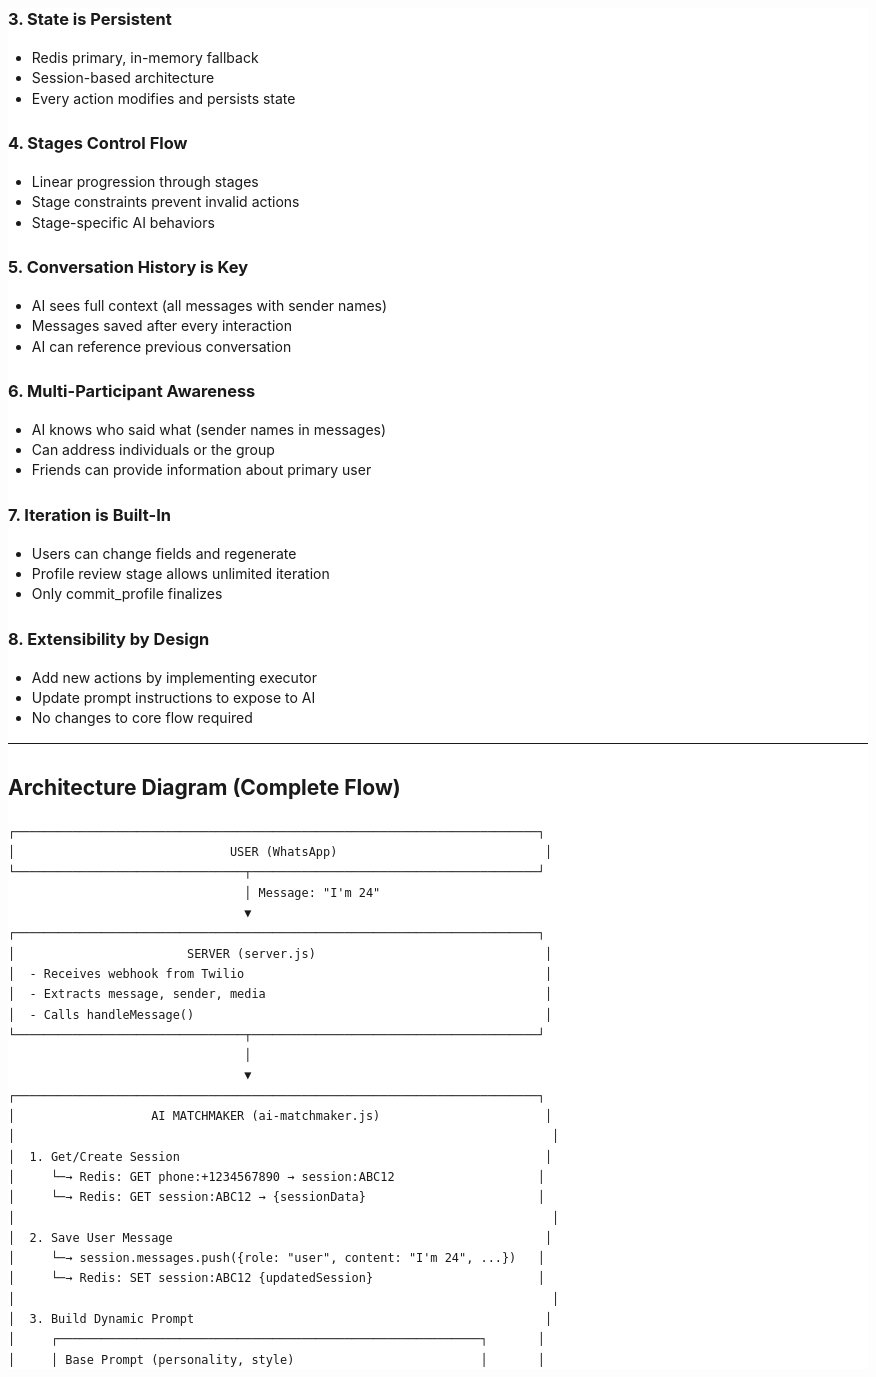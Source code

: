 ### 3. **State is Persistent**
- Redis primary, in-memory fallback
- Session-based architecture
- Every action modifies and persists state

### 4. **Stages Control Flow**
- Linear progression through stages
- Stage constraints prevent invalid actions
- Stage-specific AI behaviors

### 5. **Conversation History is Key**
- AI sees full context (all messages with sender names)
- Messages saved after every interaction
- AI can reference previous conversation

### 6. **Multi-Participant Awareness**
- AI knows who said what (sender names in messages)
- Can address individuals or the group
- Friends can provide information about primary user

### 7. **Iteration is Built-In**
- Users can change fields and regenerate
- Profile review stage allows unlimited iteration
- Only commit_profile finalizes

### 8. **Extensibility by Design**
- Add new actions by implementing executor
- Update prompt instructions to expose to AI
- No changes to core flow required

---

## Architecture Diagram (Complete Flow)

```
┌─────────────────────────────────────────────────────────────────────────┐
│                              USER (WhatsApp)                             │
└────────────────────────────────┬────────────────────────────────────────┘
                                 │ Message: "I'm 24"
                                 ▼
┌─────────────────────────────────────────────────────────────────────────┐
│                        SERVER (server.js)                                │
│  - Receives webhook from Twilio                                          │
│  - Extracts message, sender, media                                       │
│  - Calls handleMessage()                                                 │
└────────────────────────────────┬────────────────────────────────────────┘
                                 │
                                 ▼
┌─────────────────────────────────────────────────────────────────────────┐
│                   AI MATCHMAKER (ai-matchmaker.js)                       │
│                                                                           │
│  1. Get/Create Session                                                   │
│     └─→ Redis: GET phone:+1234567890 → session:ABC12                    │
│     └─→ Redis: GET session:ABC12 → {sessionData}                        │
│                                                                           │
│  2. Save User Message                                                    │
│     └─→ session.messages.push({role: "user", content: "I'm 24", ...})   │
│     └─→ Redis: SET session:ABC12 {updatedSession}                       │
│                                                                           │
│  3. Build Dynamic Prompt                                                 │
│     ┌───────────────────────────────────────────────────────────┐       │
│     │ Base Prompt (personality, style)                          │       │
```